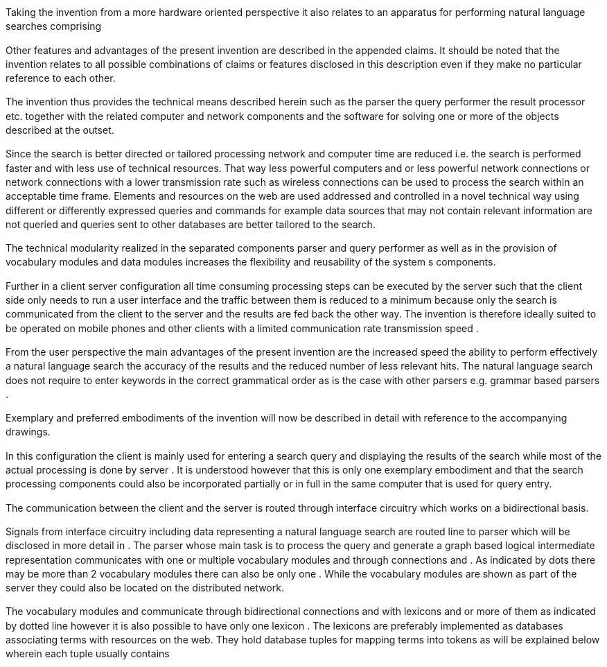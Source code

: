 Taking the invention from a more hardware oriented perspective it also relates to an apparatus for performing natural language searches comprising 

Other features and advantages of the present invention are described in the appended claims. It should be noted that the invention relates to all possible combinations of claims or features disclosed in this description even if they make no particular reference to each other.

The invention thus provides the technical means described herein such as the parser the query performer the result processor etc. together with the related computer and network components and the software for solving one or more of the objects described at the outset.

Since the search is better directed or tailored processing network and computer time are reduced i.e. the search is performed faster and with less use of technical resources. That way less powerful computers and or less powerful network connections or network connections with a lower transmission rate such as wireless connections can be used to process the search within an acceptable time frame. Elements and resources on the web are used addressed and controlled in a novel technical way using different or differently expressed queries and commands for example data sources that may not contain relevant information are not queried and queries sent to other databases are better tailored to the search.

The technical modularity realized in the separated components parser and query performer as well as in the provision of vocabulary modules and data modules increases the flexibility and reusability of the system s components.

Further in a client server configuration all time consuming processing steps can be executed by the server such that the client side only needs to run a user interface and the traffic between them is reduced to a minimum because only the search is communicated from the client to the server and the results are fed back the other way. The invention is therefore ideally suited to be operated on mobile phones and other clients with a limited communication rate transmission speed .

From the user perspective the main advantages of the present invention are the increased speed the ability to perform effectively a natural language search the accuracy of the results and the reduced number of less relevant hits. The natural language search does not require to enter keywords in the correct grammatical order as is the case with other parsers e.g. grammar based parsers .

Exemplary and preferred embodiments of the invention will now be described in detail with reference to the accompanying drawings.

In this configuration the client is mainly used for entering a search query and displaying the results of the search while most of the actual processing is done by server . It is understood however that this is only one exemplary embodiment and that the search processing components could also be incorporated partially or in full in the same computer that is used for query entry.

The communication between the client and the server is routed through interface circuitry which works on a bidirectional basis.

Signals from interface circuitry including data representing a natural language search are routed line to parser which will be disclosed in more detail in . The parser whose main task is to process the query and generate a graph based logical intermediate representation communicates with one or multiple vocabulary modules and through connections and . As indicated by dots there may be more than 2 vocabulary modules there can also be only one . While the vocabulary modules are shown as part of the server they could also be located on the distributed network.

The vocabulary modules and communicate through bidirectional connections and with lexicons and or more of them as indicated by dotted line however it is also possible to have only one lexicon . The lexicons are preferably implemented as databases associating terms with resources on the web. They hold database tuples for mapping terms into tokens as will be explained below wherein each tuple usually contains
